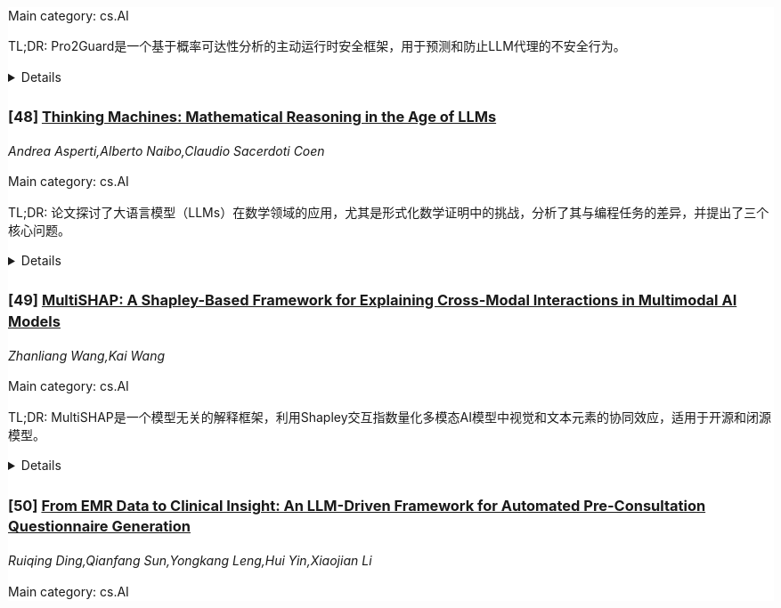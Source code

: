 Main category: cs.AI

TL;DR: Pro2Guard是一个基于概率可达性分析的主动运行时安全框架，用于预测和防止LLM代理的不安全行为。


<details><summary>Details</summary></details>


### [48] [Thinking Machines: Mathematical Reasoning in the Age of LLMs](https://arxiv.org/abs/2508.00459)
*Andrea Asperti,Alberto Naibo,Claudio Sacerdoti Coen*

Main category: cs.AI

TL;DR: 论文探讨了大语言模型（LLMs）在数学领域的应用，尤其是形式化数学证明中的挑战，分析了其与编程任务的差异，并提出了三个核心问题。


<details><summary>Details</summary></details>


### [49] [MultiSHAP: A Shapley-Based Framework for Explaining Cross-Modal Interactions in Multimodal AI Models](https://arxiv.org/abs/2508.00576)
*Zhanliang Wang,Kai Wang*

Main category: cs.AI

TL;DR: MultiSHAP是一个模型无关的解释框架，利用Shapley交互指数量化多模态AI模型中视觉和文本元素的协同效应，适用于开源和闭源模型。


<details><summary>Details</summary></details>


### [50] [From EMR Data to Clinical Insight: An LLM-Driven Framework for Automated Pre-Consultation Questionnaire Generation](https://arxiv.org/abs/2508.00581)
*Ruiqing Ding,Qianfang Sun,Yongkang Leng,Hui Yin,Xiaojian Li*

Main category: cs.AI

